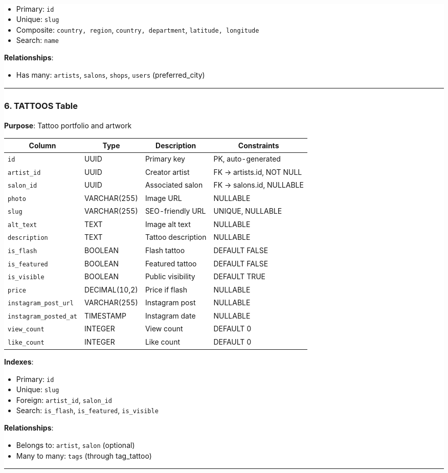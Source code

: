 - Primary: `id`
- Unique: `slug`
- Composite: `country, region`, `country, department`, `latitude, longitude`
- Search: `name`

**Relationships**:

- Has many: `artists`, `salons`, `shops`, `users` (preferred_city)

---

### 6. TATTOOS Table

**Purpose**: Tattoo portfolio and artwork

| Column                | Type          | Description        | Constraints               |
| --------------------- | ------------- | ------------------ | ------------------------- |
| `id`                  | UUID          | Primary key        | PK, auto-generated        |
| `artist_id`           | UUID          | Creator artist     | FK → artists.id, NOT NULL |
| `salon_id`            | UUID          | Associated salon   | FK → salons.id, NULLABLE  |
| `photo`               | VARCHAR(255)  | Image URL          | NULLABLE                  |
| `slug`                | VARCHAR(255)  | SEO-friendly URL   | UNIQUE, NULLABLE          |
| `alt_text`            | TEXT          | Image alt text     | NULLABLE                  |
| `description`         | TEXT          | Tattoo description | NULLABLE                  |
| `is_flash`            | BOOLEAN       | Flash tattoo       | DEFAULT FALSE             |
| `is_featured`         | BOOLEAN       | Featured tattoo    | DEFAULT FALSE             |
| `is_visible`          | BOOLEAN       | Public visibility  | DEFAULT TRUE              |
| `price`               | DECIMAL(10,2) | Price if flash     | NULLABLE                  |
| `instagram_post_url`  | VARCHAR(255)  | Instagram post     | NULLABLE                  |
| `instagram_posted_at` | TIMESTAMP     | Instagram date     | NULLABLE                  |
| `view_count`          | INTEGER       | View count         | DEFAULT 0                 |
| `like_count`          | INTEGER       | Like count         | DEFAULT 0                 |

**Indexes**:

- Primary: `id`
- Unique: `slug`
- Foreign: `artist_id`, `salon_id`
- Search: `is_flash`, `is_featured`, `is_visible`

**Relationships**:

- Belongs to: `artist`, `salon` (optional)
- Many to many: `tags` (through tag_tattoo)

---